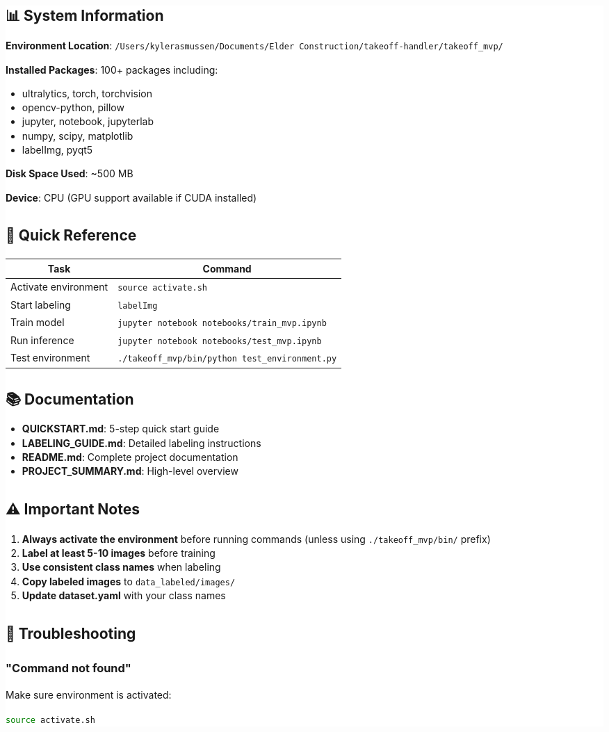 ## 📊 System Information

**Environment Location**: `/Users/kylerasmussen/Documents/Elder Construction/takeoff-handler/takeoff_mvp/`

**Installed Packages**: 100+ packages including:
- ultralytics, torch, torchvision
- opencv-python, pillow
- jupyter, notebook, jupyterlab
- numpy, scipy, matplotlib
- labelImg, pyqt5

**Disk Space Used**: ~500 MB

**Device**: CPU (GPU support available if CUDA installed)

## 🎯 Quick Reference

| Task | Command |
|------|---------|
| Activate environment | `source activate.sh` |
| Start labeling | `labelImg` |
| Train model | `jupyter notebook notebooks/train_mvp.ipynb` |
| Run inference | `jupyter notebook notebooks/test_mvp.ipynb` |
| Test environment | `./takeoff_mvp/bin/python test_environment.py` |

## 📚 Documentation

- **QUICKSTART.md**: 5-step quick start guide
- **LABELING_GUIDE.md**: Detailed labeling instructions
- **README.md**: Complete project documentation
- **PROJECT_SUMMARY.md**: High-level overview

## ⚠️ Important Notes

1. **Always activate the environment** before running commands (unless using `./takeoff_mvp/bin/` prefix)
2. **Label at least 5-10 images** before training
3. **Use consistent class names** when labeling
4. **Copy labeled images** to `data_labeled/images/`
5. **Update dataset.yaml** with your class names

## 🐛 Troubleshooting

### "Command not found"
Make sure environment is activated:
```bash
source activate.sh
```
